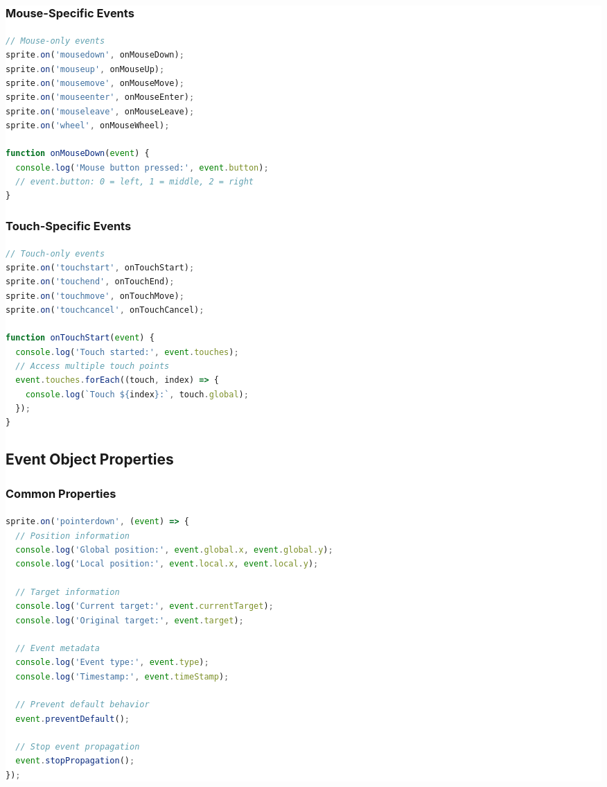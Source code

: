 ### Mouse-Specific Events
```javascript
// Mouse-only events
sprite.on('mousedown', onMouseDown);
sprite.on('mouseup', onMouseUp);
sprite.on('mousemove', onMouseMove);
sprite.on('mouseenter', onMouseEnter);
sprite.on('mouseleave', onMouseLeave);
sprite.on('wheel', onMouseWheel);

function onMouseDown(event) {
  console.log('Mouse button pressed:', event.button);
  // event.button: 0 = left, 1 = middle, 2 = right
}
```

### Touch-Specific Events
```javascript
// Touch-only events
sprite.on('touchstart', onTouchStart);
sprite.on('touchend', onTouchEnd);
sprite.on('touchmove', onTouchMove);
sprite.on('touchcancel', onTouchCancel);

function onTouchStart(event) {
  console.log('Touch started:', event.touches);
  // Access multiple touch points
  event.touches.forEach((touch, index) => {
    console.log(`Touch ${index}:`, touch.global);
  });
}
```

## Event Object Properties

### Common Properties
```javascript
sprite.on('pointerdown', (event) => {
  // Position information
  console.log('Global position:', event.global.x, event.global.y);
  console.log('Local position:', event.local.x, event.local.y);
  
  // Target information
  console.log('Current target:', event.currentTarget);
  console.log('Original target:', event.target);
  
  // Event metadata
  console.log('Event type:', event.type);
  console.log('Timestamp:', event.timeStamp);
  
  // Prevent default behavior
  event.preventDefault();
  
  // Stop event propagation
  event.stopPropagation();
});
```
